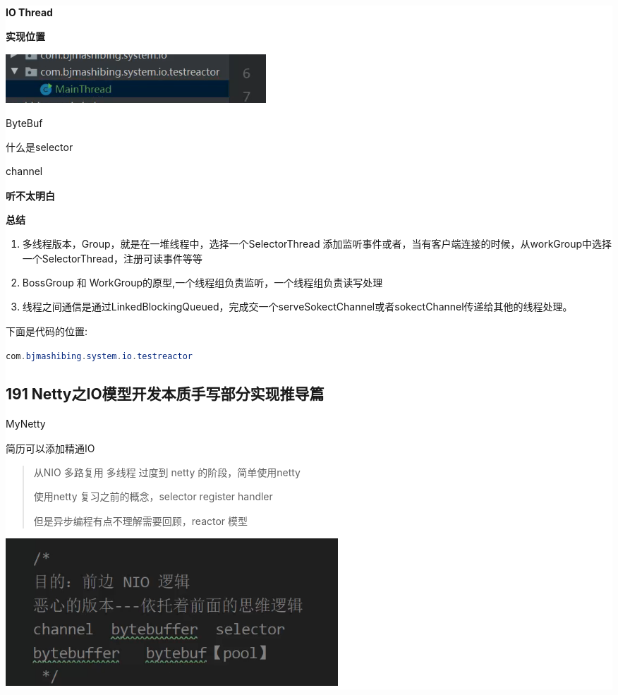**IO Thread** 

**实现位置**

![image-20200922104834961](os-Java-io.assets/image-20200922104834961.png)



ByteBuf

什么是selector 

channel

**听不太明白**

**总结**

1. 多线程版本，Group，就是在一堆线程中，选择一个SelectorThread 添加监听事件或者，当有客户端连接的时候，从workGroup中选择一个SelectorThread，注册可读事件等等

2. BossGroup 和 WorkGroup的原型,一个线程组负责监听，一个线程组负责读写处理

3. 线程之间通信是通过LinkedBlockingQueued，完成交一个serveSokectChannel或者sokectChannel传递给其他的线程处理。

下面是代码的位置:

```Java
com.bjmashibing.system.io.testreactor
```

## 191 Netty之IO模型开发本质手写部分实现推导篇

MyNetty

简历可以添加精通IO

> 从NIO 多路复用  多线程 过度到 netty 的阶段，简单使用netty
>
> 使用netty 复习之前的概念，selector register handler
>
> 但是异步编程有点不理解需要回顾，reactor 模型

![image-20200922171000509](os-Java-io.assets/image-20200922171000509.png)
